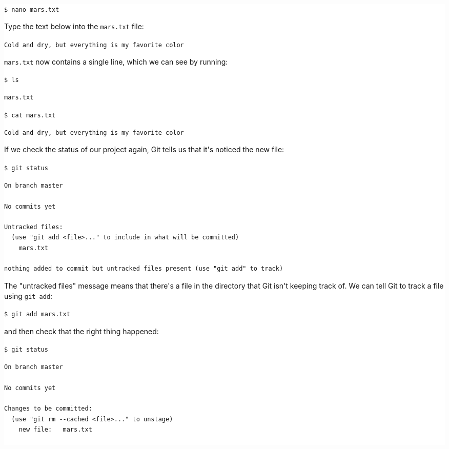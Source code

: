 ~~~ {.bash}
$ nano mars.txt
~~~

Type the text below into the `mars.txt` file:

~~~ {.output}
Cold and dry, but everything is my favorite color
~~~

`mars.txt` now contains a single line, which we can see by running:

~~~ {.bash}
$ ls
~~~
~~~ {.output}
mars.txt
~~~
~~~ {.bash}
$ cat mars.txt
~~~
~~~ {.output}
Cold and dry, but everything is my favorite color
~~~

If we check the status of our project again,
Git tells us that it's noticed the new file:

~~~ {.bash}
$ git status
~~~
~~~ {.output}
On branch master

No commits yet

Untracked files:
  (use "git add <file>..." to include in what will be committed)
	mars.txt

nothing added to commit but untracked files present (use "git add" to track)
~~~

The "untracked files" message means that there's a file in the directory
that Git isn't keeping track of.
We can tell Git to track a file using `git add`:

~~~ {.bash}
$ git add mars.txt
~~~

and then check that the right thing happened:

~~~ {.bash}
$ git status
~~~
~~~ {.output}
On branch master

No commits yet

Changes to be committed:
  (use "git rm --cached <file>..." to unstage)
	new file:   mars.txt


~~~
